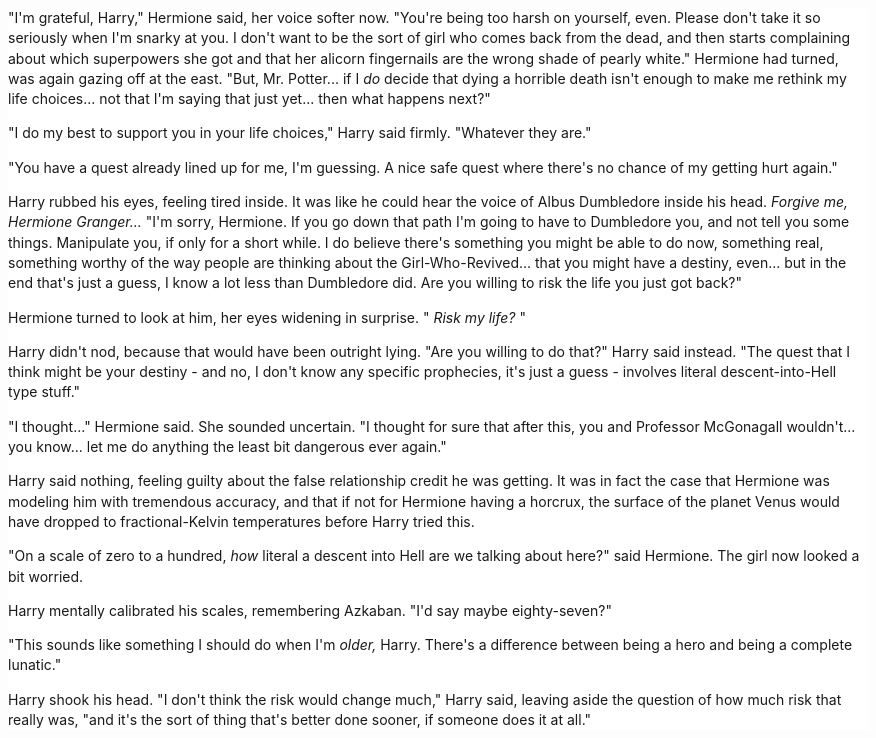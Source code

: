 "I'm grateful, Harry," Hermione said, her voice softer now. "You're
being too harsh on yourself, even. Please don't take it so seriously
when I'm snarky at you. I don't want to be the sort of girl who comes
back from the dead, and then starts complaining about which superpowers
she got and that her alicorn fingernails are the wrong shade of pearly
white." Hermione had turned, was again gazing off at the east. "But, Mr.
Potter... if I *do* decide that dying a horrible death isn't enough to
make me rethink my life choices... not that I'm saying that just yet...
then what happens next?"

"I do my best to support you in your life choices," Harry said firmly.
"Whatever they are."

"You have a quest already lined up for me, I'm guessing. A nice safe
quest where there's no chance of my getting hurt again."

Harry rubbed his eyes, feeling tired inside. It was like he could hear
the voice of Albus Dumbledore inside his head. *Forgive me, Hermione
Granger...* "I'm sorry, Hermione. If you go down that path I'm going to
have to Dumbledore you, and not tell you some things. Manipulate you, if
only for a short while. I do believe there's something you might be able
to do now, something real, something worthy of the way people are
thinking about the Girl-Who-Revived... that you might have a destiny,
even... but in the end that's just a guess, I know a lot less than
Dumbledore did. Are you willing to risk the life you just got back?"

Hermione turned to look at him, her eyes widening in surprise. " *Risk
my life?* "

Harry didn't nod, because that would have been outright lying. "Are you
willing to do that?" Harry said instead. "The quest that I think might
be your destiny - and no, I don't know any specific prophecies, it's
just a guess - involves literal descent-into-Hell type stuff."

"I thought..." Hermione said. She sounded uncertain. "I thought for sure
that after this, you and Professor McGonagall wouldn't... you know...
let me do anything the least bit dangerous ever again."

Harry said nothing, feeling guilty about the false relationship credit
he was getting. It was in fact the case that Hermione was modeling him
with tremendous accuracy, and that if not for Hermione having a horcrux,
the surface of the planet Venus would have dropped to fractional-Kelvin
temperatures before Harry tried this.

"On a scale of zero to a hundred, *how* literal a descent into Hell are
we talking about here?" said Hermione. The girl now looked a bit
worried.

Harry mentally calibrated his scales, remembering Azkaban. "I'd say
maybe eighty-seven?"

"This sounds like something I should do when I'm *older,* Harry. There's
a difference between being a hero and being a complete lunatic."

Harry shook his head. "I don't think the risk would change much," Harry
said, leaving aside the question of how much risk that really was, "and
it's the sort of thing that's better done sooner, if someone does it at
all."
